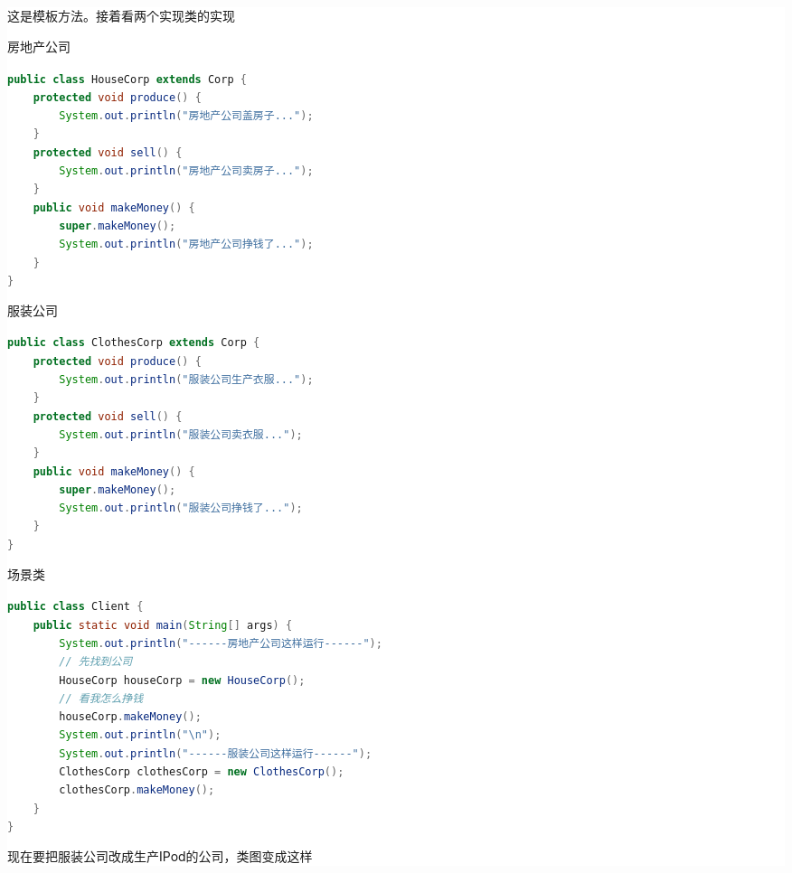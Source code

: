这是模板方法。接着看两个实现类的实现

房地产公司

```java
public class HouseCorp extends Corp {
    protected void produce() {
        System.out.println("房地产公司盖房子...");
    }
    protected void sell() {
        System.out.println("房地产公司卖房子...");
    }
    public void makeMoney() {
        super.makeMoney();
        System.out.println("房地产公司挣钱了...");
    }
}
```

服装公司

```java
public class ClothesCorp extends Corp {
    protected void produce() {
        System.out.println("服装公司生产衣服...");
    }
    protected void sell() {
        System.out.println("服装公司卖衣服...");
    }
    public void makeMoney() {
        super.makeMoney();
        System.out.println("服装公司挣钱了...");
    }
}
```

场景类

```java
public class Client {
    public static void main(String[] args) {
        System.out.println("------房地产公司这样运行------");
        // 先找到公司
        HouseCorp houseCorp = new HouseCorp();
        // 看我怎么挣钱
        houseCorp.makeMoney();
        System.out.println("\n");
        System.out.println("------服装公司这样运行------");
        ClothesCorp clothesCorp = new ClothesCorp();
        clothesCorp.makeMoney();
    }
}
```

现在要把服装公司改成生产IPod的公司，类图变成这样
